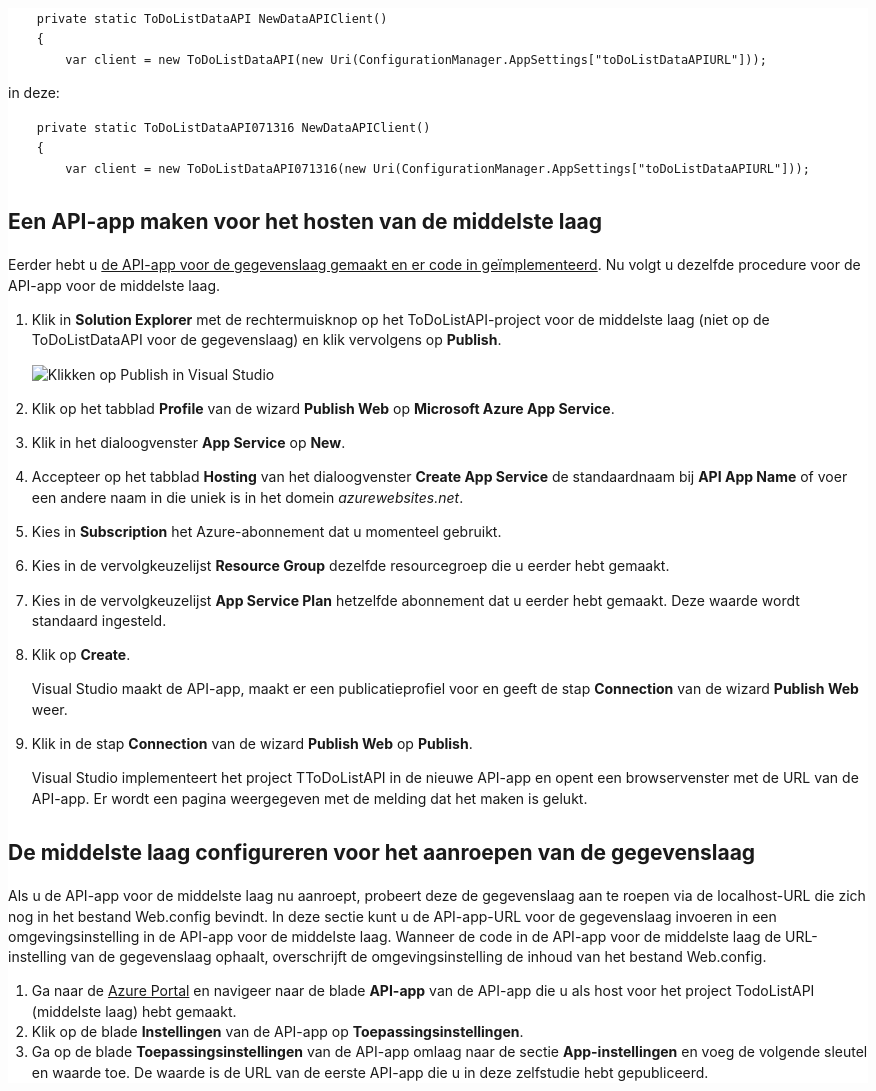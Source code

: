         private static ToDoListDataAPI NewDataAPIClient()
        {
            var client = new ToDoListDataAPI(new Uri(ConfigurationManager.AppSettings["toDoListDataAPIURL"]));

in deze:

        private static ToDoListDataAPI071316 NewDataAPIClient()
        {
            var client = new ToDoListDataAPI071316(new Uri(ConfigurationManager.AppSettings["toDoListDataAPIURL"]));


## <a name="create-an-api-app-to-host-the-middle-tier"></a>Een API-app maken voor het hosten van de middelste laag
Eerder hebt u [de API-app voor de gegevenslaag gemaakt en er code in geïmplementeerd](#createapiapp).  Nu volgt u dezelfde procedure voor de API-app voor de middelste laag.

1. Klik in **Solution Explorer** met de rechtermuisknop op het ToDoListAPI-project voor de middelste laag (niet op de ToDoListDataAPI voor de gegevenslaag) en klik vervolgens op **Publish**.
   
    ![Klikken op Publish in Visual Studio](./media/app-service-api-dotnet-get-started/pubinmenu2.png)
2. Klik op het tabblad **Profile** van de wizard **Publish Web** op **Microsoft Azure App Service**.
3. Klik in het dialoogvenster **App Service** op **New**.
4. Accepteer op het tabblad **Hosting** van het dialoogvenster **Create App Service** de standaardnaam bij **API App Name** of voer een andere naam in die uniek is in het domein *azurewebsites.net*.
5. Kies in **Subscription** het Azure-abonnement dat u momenteel gebruikt.
6. Kies in de vervolgkeuzelijst **Resource Group** dezelfde resourcegroep die u eerder hebt gemaakt.
7. Kies in de vervolgkeuzelijst **App Service Plan** hetzelfde abonnement dat u eerder hebt gemaakt. Deze waarde wordt standaard ingesteld.
8. Klik op **Create**.
   
    Visual Studio maakt de API-app, maakt er een publicatieprofiel voor en geeft de stap **Connection** van de wizard **Publish Web** weer.
9. Klik in de stap **Connection** van de wizard **Publish Web** op **Publish**.
   
   Visual Studio implementeert het project TToDoListAPI in de nieuwe API-app en opent een browservenster met de URL van de API-app. Er wordt een pagina weergegeven met de melding dat het maken is gelukt.

## <a name="configure-the-middle-tier-to-call-the-data-tier"></a>De middelste laag configureren voor het aanroepen van de gegevenslaag
Als u de API-app voor de middelste laag nu aanroept, probeert deze de gegevenslaag aan te roepen via de localhost-URL die zich nog in het bestand Web.config bevindt. In deze sectie kunt u de API-app-URL voor de gegevenslaag invoeren in een omgevingsinstelling in de API-app voor de middelste laag. Wanneer de code in de API-app voor de middelste laag de URL-instelling van de gegevenslaag ophaalt, overschrijft de omgevingsinstelling de inhoud van het bestand Web.config.

1. Ga naar de [Azure Portal](https://portal.azure.com/) en navigeer naar de blade **API-app** van de API-app die u als host voor het project TodoListAPI (middelste laag) hebt gemaakt.
2. Klik op de blade **Instellingen** van de API-app op **Toepassingsinstellingen**.
3. Ga op de blade **Toepassingsinstellingen** van de API-app omlaag naar de sectie **App-instellingen** en voeg de volgende sleutel en waarde toe. De waarde is de URL van de eerste API-app die u in deze zelfstudie hebt gepubliceerd.
   